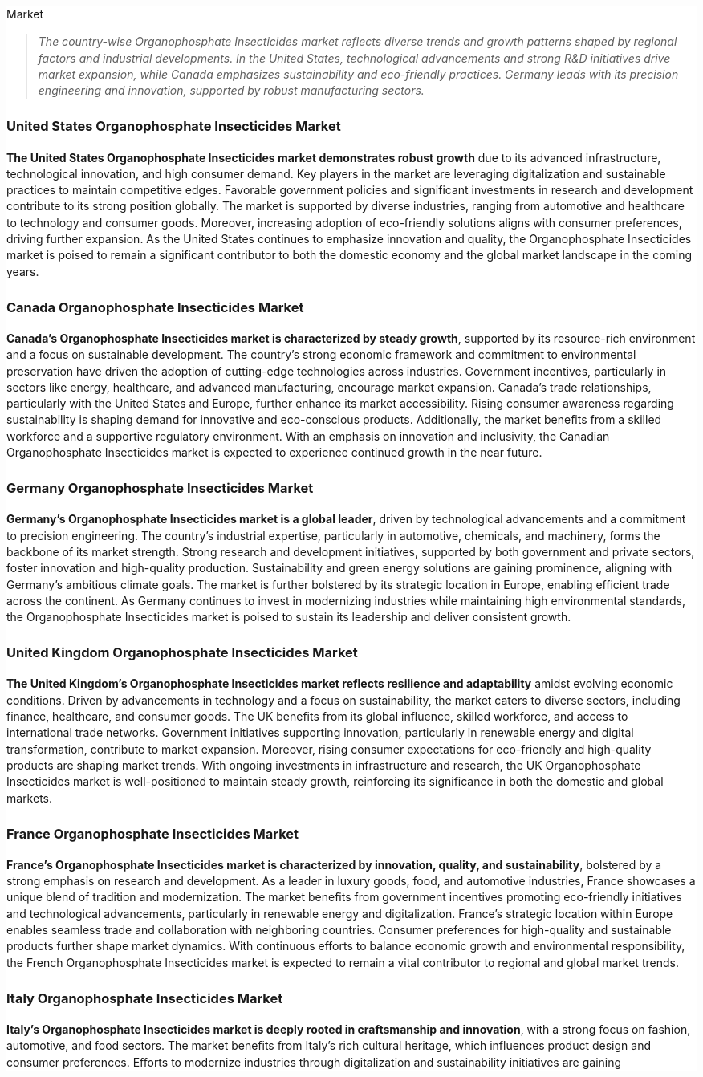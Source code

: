 Market<br /></span></h1><blockquote><p><em><span class="">The country-wise Organophosphate Insecticides market reflects diverse trends and growth patterns shaped by regional factors and industrial developments. In the United States, technological advancements and strong R&amp;D initiatives drive market expansion, while Canada emphasizes sustainability and eco-friendly practices. Germany leads with its precision engineering and innovation, supported by robust manufacturing sectors.</span></em></p></blockquote><h3><strong>United States Organophosphate Insecticides Market</strong></h3><p><strong>The United States Organophosphate Insecticides market demonstrates robust growth</strong> due to its advanced infrastructure, technological innovation, and high consumer demand. Key players in the market are leveraging digitalization and sustainable practices to maintain competitive edges. Favorable government policies and significant investments in research and development contribute to its strong position globally. The market is supported by diverse industries, ranging from automotive and healthcare to technology and consumer goods. Moreover, increasing adoption of eco-friendly solutions aligns with consumer preferences, driving further expansion. As the United States continues to emphasize innovation and quality, the Organophosphate Insecticides market is poised to remain a significant contributor to both the domestic economy and the global market landscape in the coming years.</p><h3><strong>Canada Organophosphate Insecticides Market</strong></h3><p><strong>Canada&rsquo;s Organophosphate Insecticides market is characterized by steady growth</strong>, supported by its resource-rich environment and a focus on sustainable development. The country&rsquo;s strong economic framework and commitment to environmental preservation have driven the adoption of cutting-edge technologies across industries. Government incentives, particularly in sectors like energy, healthcare, and advanced manufacturing, encourage market expansion. Canada&rsquo;s trade relationships, particularly with the United States and Europe, further enhance its market accessibility. Rising consumer awareness regarding sustainability is shaping demand for innovative and eco-conscious products. Additionally, the market benefits from a skilled workforce and a supportive regulatory environment. With an emphasis on innovation and inclusivity, the Canadian Organophosphate Insecticides market is expected to experience continued growth in the near future.</p><h3><strong>Germany Organophosphate Insecticides Market</strong></h3><p><strong>Germany&rsquo;s Organophosphate Insecticides market is a global leader</strong>, driven by technological advancements and a commitment to precision engineering. The country&rsquo;s industrial expertise, particularly in automotive, chemicals, and machinery, forms the backbone of its market strength. Strong research and development initiatives, supported by both government and private sectors, foster innovation and high-quality production. Sustainability and green energy solutions are gaining prominence, aligning with Germany&rsquo;s ambitious climate goals. The market is further bolstered by its strategic location in Europe, enabling efficient trade across the continent. As Germany continues to invest in modernizing industries while maintaining high environmental standards, the Organophosphate Insecticides market is poised to sustain its leadership and deliver consistent growth.</p><h3><strong>United Kingdom Organophosphate Insecticides Market</strong></h3><p><strong>The United Kingdom&rsquo;s Organophosphate Insecticides market reflects resilience and adaptability</strong> amidst evolving economic conditions. Driven by advancements in technology and a focus on sustainability, the market caters to diverse sectors, including finance, healthcare, and consumer goods. The UK benefits from its global influence, skilled workforce, and access to international trade networks. Government initiatives supporting innovation, particularly in renewable energy and digital transformation, contribute to market expansion. Moreover, rising consumer expectations for eco-friendly and high-quality products are shaping market trends. With ongoing investments in infrastructure and research, the UK Organophosphate Insecticides market is well-positioned to maintain steady growth, reinforcing its significance in both the domestic and global markets.</p><h3><strong>France Organophosphate Insecticides Market</strong></h3><p><strong>France&rsquo;s Organophosphate Insecticides market is characterized by innovation, quality, and sustainability</strong>, bolstered by a strong emphasis on research and development. As a leader in luxury goods, food, and automotive industries, France showcases a unique blend of tradition and modernization. The market benefits from government incentives promoting eco-friendly initiatives and technological advancements, particularly in renewable energy and digitalization. France&rsquo;s strategic location within Europe enables seamless trade and collaboration with neighboring countries. Consumer preferences for high-quality and sustainable products further shape market dynamics. With continuous efforts to balance economic growth and environmental responsibility, the French Organophosphate Insecticides market is expected to remain a vital contributor to regional and global market trends.</p><h3><strong>Italy Organophosphate Insecticides Market</strong></h3><p><strong>Italy&rsquo;s Organophosphate Insecticides market is deeply rooted in craftsmanship and innovation</strong>, with a strong focus on fashion, automotive, and food sectors. The market benefits from Italy&rsquo;s rich cultural heritage, which influences product design and consumer preferences. Efforts to modernize industries through digitalization and sustainability initiatives are gaining
